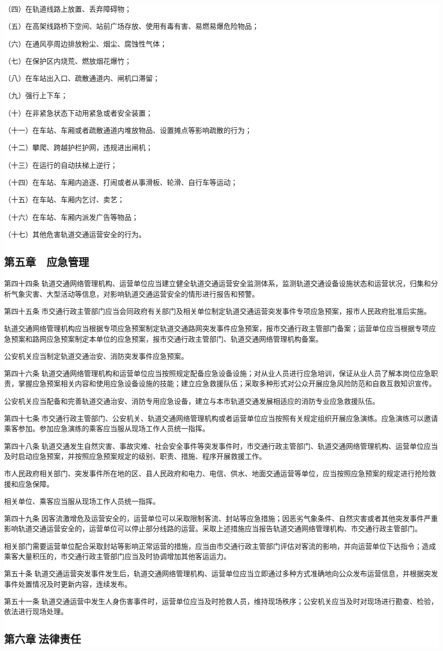 （四）在轨道线路上放置、丢弃障碍物；

（五）在高架线路桥下空间、站前广场存放、使用有毒有害、易燃易爆危险物品；

（六）在通风亭周边排放粉尘、烟尘、腐蚀性气体；

（七）在保护区内烧荒、燃放烟花爆竹；

（八）在车站出入口、疏散通道内、闸机口滞留；

（九）强行上下车；

（十）在非紧急状态下动用紧急或者安全装置；

（十一）在车站、车厢或者疏散通道内堆放物品、设置摊点等影响疏散的行为；

（十二）攀爬、跨越护栏护网，违规进出闸机；

（十三）在运行的自动扶梯上逆行；

（十四）在车站、车厢内追逐、打闹或者从事滑板、轮滑、自行车等运动；

（十五）在车站、车厢内乞讨、卖艺；

（十六）在车站、车厢内派发广告等物品；

（十七）其他危害轨道交通运营安全的行为。

## 第五章　应急管理

第四十四条 轨道交通网络管理机构、运营单位应当建立健全轨道交通运营安全监测体系，监测轨道交通设备设施状态和运营状况，归集和分析气象灾害、大型活动等信息，对影响轨道交通运营安全的情形进行报告和预警。

第四十五条 市交通行政主管部门应当会同政府有关部门及相关单位制定轨道交通运营突发事件专项应急预案，报市人民政府批准后实施。

轨道交通网络管理机构应当根据专项应急预案制定轨道交通路网突发事件应急预案，报市交通行政主管部门备案；运营单位应当根据专项应急预案和路网应急预案制定本单位的应急预案，报市交通行政主管部门、轨道交通网络管理机构备案。

公安机关应当制定轨道交通治安、消防突发事件应急预案。

第四十六条 轨道交通网络管理机构和运营单位应当按照规定配备应急设备设施；对从业人员进行应急培训，保证从业人员了解本岗位应急职责，掌握应急预案相关内容和使用应急设备设施的技能；建立应急救援队伍；采取多种形式对公众开展应急风险防范和自救互救知识宣传。

公安机关应当配备和完善轨道交通治安、消防专用应急设备，建立与本市轨道交通发展相适应的消防专业应急救援队伍。

第四十七条 市交通行政主管部门、公安机关、轨道交通网络管理机构或者运营单位应当按照有关规定组织开展应急演练。应急演练可以邀请乘客参加。参加应急演练的乘客应当服从现场工作人员统一指挥。

第四十八条 轨道交通发生自然灾害、事故灾难、社会安全事件等突发事件时，市交通行政主管部门、轨道交通网络管理机构、运营单位应当及时启动应急预案，并按照应急预案规定的级别、职责、措施、程序开展救援工作。

市人民政府相关部门、突发事件所在地的区、县人民政府和电力、电信、供水、地面交通运营等单位，应当按照应急预案的规定进行抢险救援和应急保障。

相关单位、乘客应当服从现场工作人员统一指挥。

第四十九条 因客流激增危及运营安全的，运营单位可以采取限制客流、封站等应急措施；因恶劣气象条件、自然灾害或者其他突发事件严重影响轨道交通运营安全的，运营单位可以停止部分线路的运营。采取上述措施应当报告轨道交通网络管理机构、市交通行政主管部门。

相关部门需要运营单位配合采取封站等影响正常运营的措施，应当由市交通行政主管部门评估对客流的影响，并向运营单位下达指令；造成乘客大量积压的，市交通行政主管部门应当及时协调增加其他客运运力。

第五十条 轨道交通运营突发事件发生后，轨道交通网络管理机构、运营单位应当立即通过多种方式准确地向公众发布运营信息，并根据突发事件处置情况及时更新内容，连续发布。

第五十一条 轨道交通运营中发生人身伤害事件时，运营单位应当及时抢救人员，维持现场秩序；公安机关应当及时对现场进行勘查、检验，依法进行现场处理。

## 第六章  法律责任
